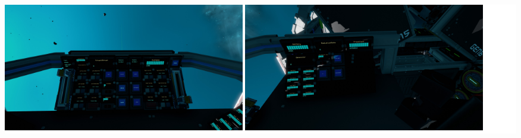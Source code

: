 <img src="photos/20211203214726_1.jpg" alt="Rocker Duo" width="400" /> <img src="photos/20211203214728_1.jpg" alt="Rocker Duo" width="400" />